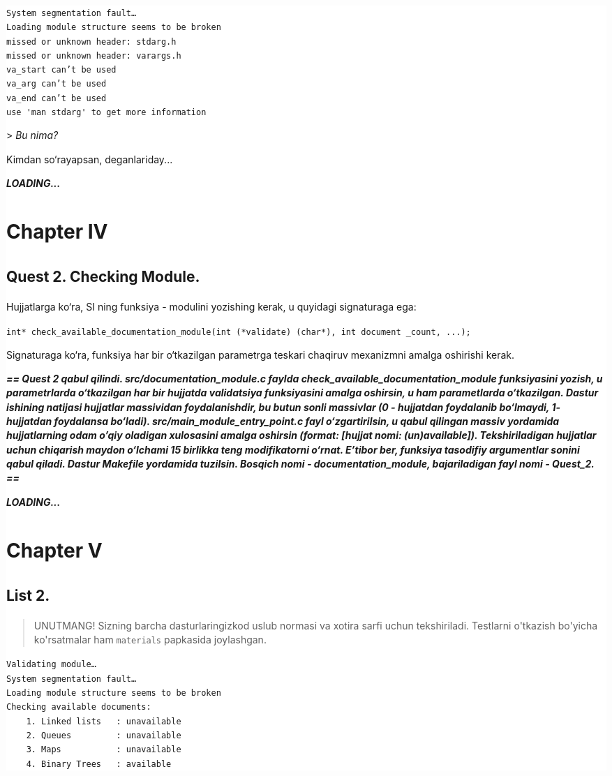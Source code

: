     System segmentation fault…
    Loading module structure seems to be broken
    missed or unknown header: stdarg.h
    missed or unknown header: varargs.h
    va_start can’t be used
    va_arg can’t be used
    va_end can’t be used
    use 'man stdarg' to get more information

\> *Bu nima?*

Kimdan so‘rayapsan, deganlariday...

***LOADING...***


# Chapter IV

## Quest 2. Checking Module.

Hujjatlarga ko‘ra, SI ning funksiya - modulini yozishing kerak, u quyidagi signaturaga ega:

`int* check_available_documentation_module(int (*validate) (char*), int document _count, ...);`

Signaturaga ko‘ra, funksiya har bir o‘tkazilgan parametrga teskari chaqiruv mexanizmni amalga oshirishi kerak.

***== Quest 2 qabul qilindi. src/documentation_module.c faylda check_available_documentation_module funksiyasini yozish, u parametrlarda o‘tkazilgan har bir hujjatda validatsiya funksiyasini amalga oshirsin, u ham parametlarda o‘tkazilgan. Dastur ishining natijasi hujjatlar massividan foydalanishdir, bu butun sonli massivlar (0 - hujjatdan foydalanib bo‘lmaydi, 1- hujjatdan foydalansa bo‘ladi). src/main_module_entry_point.c fayl o‘zgartirilsin, u qabul qilingan massiv yordamida hujjatlarning  odam o’qiy oladigan xulosasini amalga oshirsin (format: [hujjat nomi: (un)available]). Tekshiriladigan hujjatlar uchun chiqarish maydon o‘lchami 15 birlikka teng modifikatorni o‘rnat. Eʼtibor ber, funksiya tasodifiy argumentlar sonini qabul qiladi. Dastur Makefile yordamida tuzilsin. Bosqich nomi - documentation_module, bajariladigan fayl nomi - Quest_2. ==***

***LOADING...***


# Chapter V

## List 2.

> UNUTMANG! Sizning barcha dasturlaringizkod uslub normasi va xotira sarfi uchun tekshiriladi.
> Testlarni o'tkazish bo'yicha ko'rsatmalar ham `materials` papkasida joylashgan.

    Validating module…
    System segmentation fault…
    Loading module structure seems to be broken
    Checking available documents:
        1. Linked lists   : unavailable
        2. Queues         : unavailable
        3. Maps           : unavailable
        4. Binary Trees   : available
